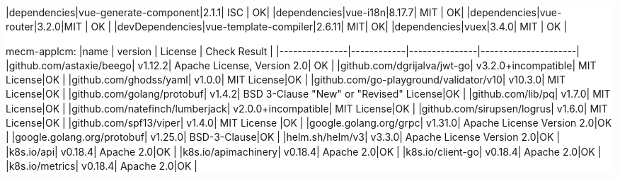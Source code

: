 |dependencies|vue-generate-component|2.1.1|  ISC | OK|
|dependencies|vue-i18n|8.17.7| MIT | OK|
|dependencies|vue-router|3.2.0|MIT | OK |
|devDependencies|vue-template-compiler|2.6.11| MIT| OK|
|dependencies|vuex|3.4.0| MIT | OK |

mecm-applcm:
|name                    | version      | License |       Check  Result |
|---------------|------------|---------------|---------------------|
|github.com/astaxie/beego|       v1.12.2|       Apache License, Version 2.0| OK  |
|github.com/dgrijalva/jwt-go|       v3.2.0+incompatible|       MIT License|OK  |
|github.com/ghodss/yaml|       v1.0.0|       MIT License|OK  |
|github.com/go-playground/validator/v10|       v10.3.0|       MIT License|OK  |
|github.com/golang/protobuf|       v1.4.2|       BSD 3-Clause "New" or "Revised" License|OK  |
|github.com/lib/pq|       v1.7.0|       MIT License|OK  |
|github.com/natefinch/lumberjack|       v2.0.0+incompatible|       MIT License|OK  |
|github.com/sirupsen/logrus|       v1.6.0|       MIT License|OK  |
|github.com/spf13/viper|       v1.4.0|       MIT License |OK  |
|google.golang.org/grpc|       v1.31.0|       Apache License Version 2.0|OK  |
|google.golang.org/protobuf|       v1.25.0|       BSD-3-Clause|OK  |
|helm.sh/helm/v3|       v3.3.0|       Apache License Version 2.0|OK  |
|k8s.io/api|       v0.18.4|        Apache 2.0|OK  |
|k8s.io/apimachinery|       v0.18.4|        Apache 2.0|OK  |
|k8s.io/client-go|       v0.18.4|        Apache 2.0|OK  |
|k8s.io/metrics|       v0.18.4|        Apache 2.0|OK  |